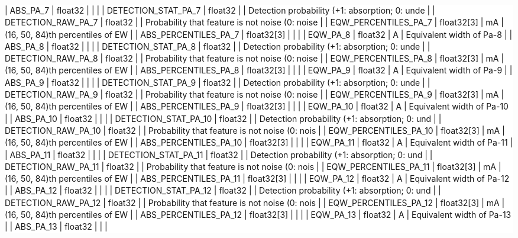  | ABS_PA_7 | float32 |  |  |
 | DETECTION_STAT_PA_7 | float32 |  | Detection probability (+1: absorption; 0: unde |
 | DETECTION_RAW_PA_7 | float32 |  | Probability that feature is not noise (0: noise |
 | EQW_PERCENTILES_PA_7 | float32[3] | mA | (16, 50, 84)th percentiles of EW  |
 | ABS_PERCENTILES_PA_7 | float32[3] |  |  |
 | EQW_PA_8 | float32 | A | Equivalent width of Pa-8  |
 | ABS_PA_8 | float32 |  |  |
 | DETECTION_STAT_PA_8 | float32 |  | Detection probability (+1: absorption; 0: unde |
 | DETECTION_RAW_PA_8 | float32 |  | Probability that feature is not noise (0: noise |
 | EQW_PERCENTILES_PA_8 | float32[3] | mA | (16, 50, 84)th percentiles of EW  |
 | ABS_PERCENTILES_PA_8 | float32[3] |  |  |
 | EQW_PA_9 | float32 | A | Equivalent width of Pa-9  |
 | ABS_PA_9 | float32 |  |  |
 | DETECTION_STAT_PA_9 | float32 |  | Detection probability (+1: absorption; 0: unde |
 | DETECTION_RAW_PA_9 | float32 |  | Probability that feature is not noise (0: noise |
 | EQW_PERCENTILES_PA_9 | float32[3] | mA | (16, 50, 84)th percentiles of EW  |
 | ABS_PERCENTILES_PA_9 | float32[3] |  |  |
 | EQW_PA_10 | float32 | A | Equivalent width of Pa-10  |
 | ABS_PA_10 | float32 |  |  |
 | DETECTION_STAT_PA_10 | float32 |  | Detection probability (+1: absorption; 0: und |
 | DETECTION_RAW_PA_10 | float32 |  | Probability that feature is not noise (0: nois |
 | EQW_PERCENTILES_PA_10 | float32[3] | mA | (16, 50, 84)th percentiles of EW  |
 | ABS_PERCENTILES_PA_10 | float32[3] |  |  |
 | EQW_PA_11 | float32 | A | Equivalent width of Pa-11  |
 | ABS_PA_11 | float32 |  |  |
 | DETECTION_STAT_PA_11 | float32 |  | Detection probability (+1: absorption; 0: und |
 | DETECTION_RAW_PA_11 | float32 |  | Probability that feature is not noise (0: nois |
 | EQW_PERCENTILES_PA_11 | float32[3] | mA | (16, 50, 84)th percentiles of EW  |
 | ABS_PERCENTILES_PA_11 | float32[3] |  |  |
 | EQW_PA_12 | float32 | A | Equivalent width of Pa-12  |
 | ABS_PA_12 | float32 |  |  |
 | DETECTION_STAT_PA_12 | float32 |  | Detection probability (+1: absorption; 0: und |
 | DETECTION_RAW_PA_12 | float32 |  | Probability that feature is not noise (0: nois |
 | EQW_PERCENTILES_PA_12 | float32[3] | mA | (16, 50, 84)th percentiles of EW  |
 | ABS_PERCENTILES_PA_12 | float32[3] |  |  |
 | EQW_PA_13 | float32 | A | Equivalent width of Pa-13  |
 | ABS_PA_13 | float32 |  |  |